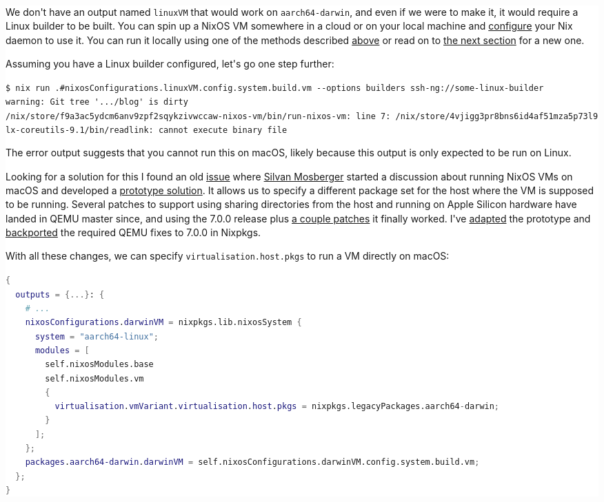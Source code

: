 We don't have an output named `linuxVM` that would work on `aarch64-darwin`,
and even if we were to make it, it would require a Linux builder to be built.
You can spin up a NixOS VM somewhere in a cloud or on your local machine and
[configure][remote_builder] your Nix daemon to use it. You can run it
locally using one of the methods described [above][local-remote-builder] or
read on to [the next section][bootstrapping-a-local-builder-for-linux] for
a new one.

Assuming you have a Linux builder configured, let's go one step further:

```shell
$ nix run .#nixosConfigurations.linuxVM.config.system.build.vm --options builders ssh-ng://some-linux-builder
warning: Git tree '.../blog' is dirty
/nix/store/f9a3ac5ydcm6anv9zpf2sqykzivwccaw-nixos-vm/bin/run-nixos-vm: line 7: /nix/store/4vjigg3pr8bns6id4af51mza5p73l9lx-coreutils-9.1/bin/readlink: cannot execute binary file
```

The error output suggests that you cannot run this on macOS, likely because
this output is only expected to be run on Linux.

Looking for a solution for this I found an old [issue][nixos-vms-issue]
where [Silvan Mosberger][infinisil] started a discussion about running NixOS
VMs on macOS and developed a [prototype solution][prototype]. It allows us to
specify a different package set for the host where the VM is supposed to be
running. Several patches to support using sharing directories from the host and
running on Apple Silicon hardware have landed in QEMU master since, and using
the 7.0.0 release plus [a couple patches][qemu-9p-fix] it finally worked. I've
[adapted][qemu-pkgs-pr] the prototype and [backported][qemu-9p-fix-backport]
the required QEMU fixes to 7.0.0 in Nixpkgs.

[nixos-vms-issue]: https://github.com/NixOS/nixpkgs/issues/108984
[infinisil]: https://github.com/infinisil
[prototype]: https://github.com/infinisil/nixpkgs/commit/4d244410ee0f3e3ece5494533217bbafbd95d9b3
[qemu-9p-fix]: https://gitlab.com/qemu/qemu/-/commit/f5643914a9e8f79c606a76e6a9d7ea82a3fc3e65
[qemu-pkgs-pr]: https://github.com/NixOS/nixpkgs/pull/180222
[qemu-9p-fix-backport]: https://github.com/NixOS/nixpkgs/pull/180221

With all these changes, we can specify `virtualisation.host.pkgs` to run a VM
directly on macOS:

```nix
{
  outputs = {...}: {
    # ...
    nixosConfigurations.darwinVM = nixpkgs.lib.nixosSystem {
      system = "aarch64-linux";
      modules = [
        self.nixosModules.base
        self.nixosModules.vm
        {
          virtualisation.vmVariant.virtualisation.host.pkgs = nixpkgs.legacyPackages.aarch64-darwin;
        }
      ];
    };
    packages.aarch64-darwin.darwinVM = self.nixosConfigurations.darwinVM.config.system.build.vm;
  };
}
```


[2022_survey_report]: https://discourse.nixos.org/t/2022-nix-survey-results/18983
[local-remote-builder]: #local-remote-builder
[nixpkgs_tiers]: https://github.com/NixOS/rfcs/blob/master/rfcs/0046-platform-support-tiers.md
[remote_builder]: https://nixos.org/manual/nix/stable/advanced-topics/distributed-builds.html
[nix-docker]: https://github.com/LnL7/nix-docker#running-as-a-remote-builder
[linuxkit-nix]: https://github.com/nix-community/linuxkit-nix
[framework]: https://nixos.org/manual/nixos/stable/#sec-nixos-tests
[bootstrapping-a-local-builder-for-linux]: #bootstrapping-a-local-builder-for-linux
[gabriella439]: https://github.com/Gabriella439
[macos-builder]: https://github.com/Gabriella439/macos-builder
[darwin-builder-pr]: https://github.com/NixOS/nixpkgs/pull/206951
[darwin-builder-manual]: https://nixos.org/manual/nixpkgs/stable/#sec-darwin-builder
[macos-builder-profile]: https://github.com/NixOS/nixpkgs/blob/master/nixos/modules/profiles/macos-builder.nix
[gabriella-blog-post]: https://www.haskellforall.com/2022/12/nixpkgs-support-for-linux-builders.html
[roberth]: https://github.com/roberth
[vm-tests-issue]: https://github.com/NixOS/nixpkgs/issues/5241
[vm-tests-roberth-comment]: https://github.com/NixOS/nixpkgs/issues/5241#issuecomment-1260721556
[modular-tests]: https://github.com/NixOS/nixpkgs/pull/191540
[darwin-tests]: https://github.com/NixOS/nixpkgs/pull/193336
[nixos-manpages]: https://github.com/NixOS/nixpkgs/blob/21.11/nixos/doc/manual/default.nix#L235-L253
[nixos-rebuild]: https://github.com/NixOS/nixpkgs/tree/21.11/pkgs/os-specific/linux/nixos-rebuild
[mkderivation-benchmark]: https://discourse.nixos.org/t/benchmarking-stdenv-mkderivation-vs-derivation-for-trivial-builds/24298
[system-agnostic-builders-issue]: https://github.com/NixOS/nix/issues/6697